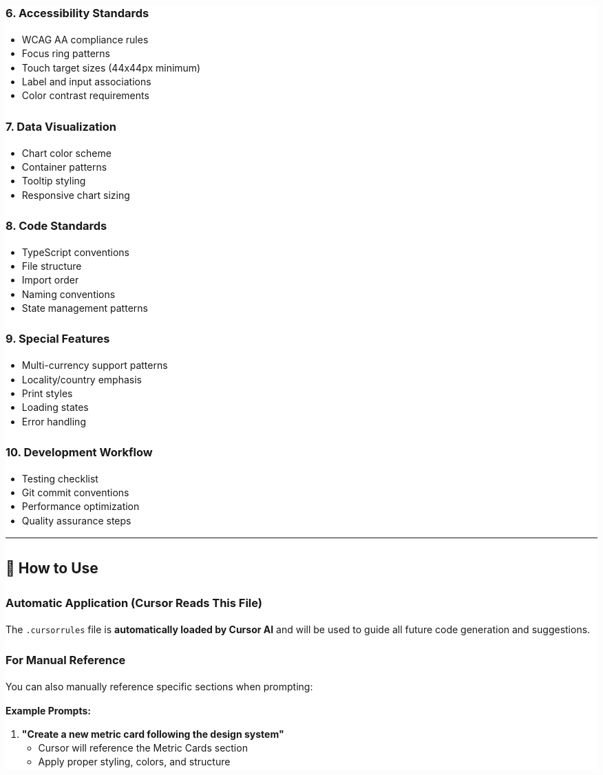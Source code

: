 ### 6. **Accessibility Standards**
- WCAG AA compliance rules
- Focus ring patterns
- Touch target sizes (44x44px minimum)
- Label and input associations
- Color contrast requirements

### 7. **Data Visualization**
- Chart color scheme
- Container patterns
- Tooltip styling
- Responsive chart sizing

### 8. **Code Standards**
- TypeScript conventions
- File structure
- Import order
- Naming conventions
- State management patterns

### 9. **Special Features**
- Multi-currency support patterns
- Locality/country emphasis
- Print styles
- Loading states
- Error handling

### 10. **Development Workflow**
- Testing checklist
- Git commit conventions
- Performance optimization
- Quality assurance steps

---

## 🚀 How to Use

### Automatic Application (Cursor Reads This File)

The `.cursorrules` file is **automatically loaded by Cursor AI** and will be used to guide all future code generation and suggestions.

### For Manual Reference

You can also manually reference specific sections when prompting:

**Example Prompts:**

1. **"Create a new metric card following the design system"**
   - Cursor will reference the Metric Cards section
   - Apply proper styling, colors, and structure
